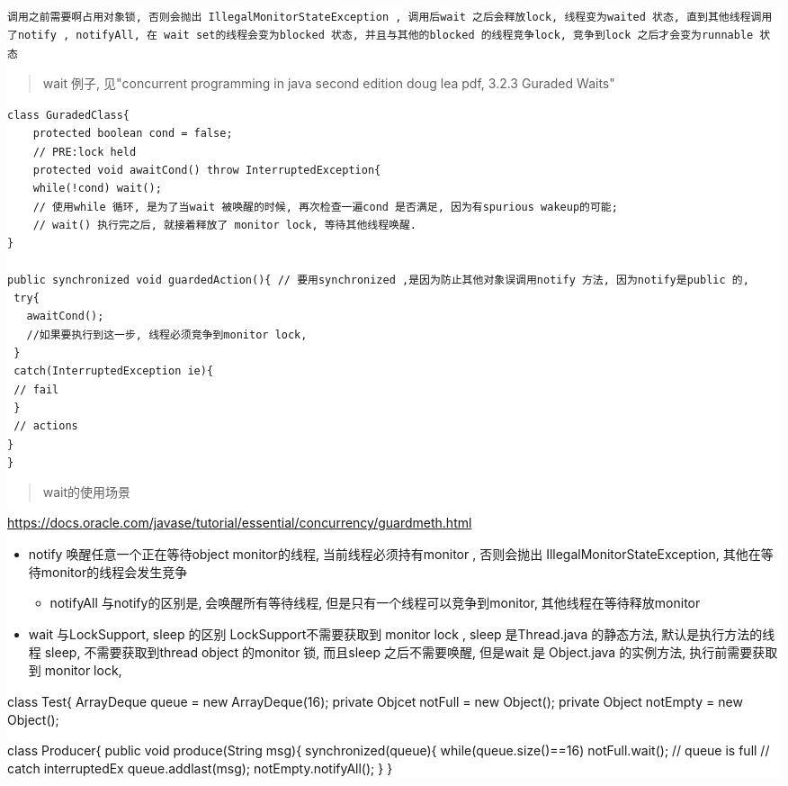     调用之前需要啊占用对象锁, 否则会抛出 IllegalMonitorStateException , 调用后wait 之后会释放lock, 线程变为waited 状态, 直到其他线程调用了notify , notifyAll, 在 wait set的线程会变为blocked 状态, 并且与其他的blocked 的线程竞争lock, 竞争到lock 之后才会变为runnable 状态

> wait 例子, 见"concurrent programming in java second edition doug lea pdf, 3.2.3 Guraded Waits"
```
class GuradedClass{
	protected boolean cond = false;
	// PRE:lock held
	protected void awaitCond() throw InterruptedException{
	while(!cond) wait(); 
	// 使用while 循环, 是为了当wait 被唤醒的时候, 再次检查一遍cond 是否满足, 因为有spurious wakeup的可能; 
	// wait() 执行完之后, 就接着释放了 monitor lock, 等待其他线程唤醒.
}

public synchronized void guardedAction(){ // 要用synchronized ,是因为防止其他对象误调用notify 方法, 因为notify是public 的,
 try{
   awaitCond();
   //如果要执行到这一步, 线程必须竞争到monitor lock, 
 }
 catch(InterruptedException ie){
 // fail
 }
 // actions
}
}

```
> wait的使用场景

https://docs.oracle.com/javase/tutorial/essential/concurrency/guardmeth.html
 
* notify 
    唤醒任意一个正在等待object monitor的线程, 当前线程必须持有monitor , 否则会抛出 IllegalMonitorStateException, 其他在等待monitor的线程会发生竞争
    
  * notifyAll
    与notify的区别是, 会唤醒所有等待线程, 但是只有一个线程可以竞争到monitor, 其他线程在等待释放monitor
    
* wait 与LockSupport, sleep 的区别
    LockSupport不需要获取到 monitor lock , sleep 是Thread.java 的静态方法, 默认是执行方法的线程 sleep, 不需要获取到thread object 的monitor 锁, 而且sleep 之后不需要唤醒, 但是wait 是 Object.java 的实例方法, 执行前需要获取到 monitor lock, 

class Test{
	ArrayDeque<String> queue = new ArrayDeque<String>(16);
private Objcet notFull = new Object();
private Object notEmpty = new Object();

class Producer{
	public  void produce(String msg){
	synchronized(queue){
	while(queue.size()==16) notFull.wait(); // queue is full 
	   // catch interruptedEx
	queue.addlast(msg);
	notEmpty.notifyAll();
	}
}
